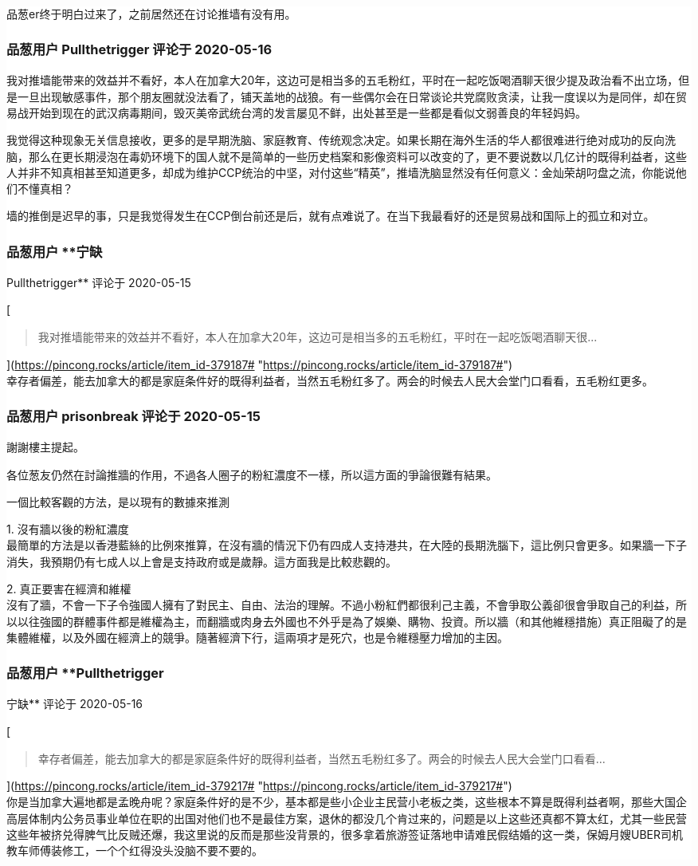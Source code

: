品葱er终于明白过来了，之前居然还在讨论推墙有没有用。
        


            
### 品葱用户 **Pullthetrigger** 评论于 2020-05-16
        
我对推墙能带来的效益并不看好，本人在加拿大20年，这边可是相当多的五毛粉红，平时在一起吃饭喝酒聊天很少提及政治看不出立场，但是一旦出现敏感事件，那个朋友圈就没法看了，铺天盖地的战狼。有一些偶尔会在日常谈论共党腐败贪渎，让我一度误以为是同伴，却在贸易战开始到现在的武汉病毒期间，毁灭美帝武统台湾的发言屡见不鲜，出处甚至是一些都是看似文弱善良的年轻妈妈。  
  
我觉得这种现象无关信息接收，更多的是早期洗脑、家庭教育、传统观念决定。如果长期在海外生活的华人都很难进行绝对成功的反向洗脑，那么在更长期浸泡在毒奶环境下的国人就不是简单的一些历史档案和影像资料可以改变的了，更不要说数以几亿计的既得利益者，这些人并非不知真相甚至知道更多，却成为维护CCP统治的中坚，对付这些“精英”，推墙洗脑显然没有任何意义：金灿荣胡叼盘之流，你能说他们不懂真相？  
  
墙的推倒是迟早的事，只是我觉得发生在CCP倒台前还是后，就有点难说了。在当下我最看好的还是贸易战和国际上的孤立和对立。
        


            
### 品葱用户 **宁缺 
Pullthetrigger** 评论于 2020-05-15
        
[

> 我对推墙能带来的效益并不看好，本人在加拿大20年，这边可是相当多的五毛粉红，平时在一起吃饭喝酒聊天很...

](https://pincong.rocks/article/item_id-379187# "https://pincong.rocks/article/item_id-379187#")  
幸存者偏差，能去加拿大的都是家庭条件好的既得利益者，当然五毛粉红多了。两会的时候去人民大会堂门口看看，五毛粉红更多。
        


            
### 品葱用户 **prisonbreak** 评论于 2020-05-15
        
謝謝樓主提起。  
  
各位葱友仍然在討論推牆的作用，不過各人圈子的粉紅濃度不一樣，所以這方面的爭論很難有結果。  
  
一個比較客觀的方法，是以現有的數據來推測  
  
1\. 沒有牆以後的粉紅濃度  
最簡單的方法是以香港藍絲的比例來推算，在沒有牆的情況下仍有四成人支持港共，在大陸的長期洗腦下，這比例只會更多。如果牆一下子消失，我預期仍有七成人以上會是支持政府或是歲靜。這方面我是比較悲觀的。  
  
2\. 真正要害在經濟和維權  
沒有了牆，不會一下子令強國人擁有了對民主、自由、法治的理解。不過小粉紅們都很利己主義，不會爭取公義卻很會爭取自己的利益，所以以往強國的群體事件都是維權為主，而翻牆或肉身去外國也不外乎是為了娛樂、購物、投資。所以牆（和其他維穩措施）真正阻礙了的是集體維權，以及外國在經濟上的競爭。隨著經濟下行，這兩項才是死穴，也是令維穩壓力增加的主因。
        


            
### 品葱用户 **Pullthetrigger 
宁缺** 评论于 2020-05-16
        
[

> 幸存者偏差，能去加拿大的都是家庭条件好的既得利益者，当然五毛粉红多了。两会的时候去人民大会堂门口看看...

](https://pincong.rocks/article/item_id-379217# "https://pincong.rocks/article/item_id-379217#")  
你是当加拿大遍地都是孟晚舟呢？家庭条件好的是不少，基本都是些小企业主民营小老板之类，这些根本不算是既得利益者啊，那些大国企高层体制内公务员事业单位在职的出国对他们也不是最佳方案，退休的都没几个肯过来的，问题是以上这些还真都不算太红，尤其一些民营这些年被挤兑得脾气比反贼还爆，我这里说的反而是那些没背景的，很多拿着旅游签证落地申请难民假结婚的这一类，保姆月嫂UBER司机教车师傅装修工，一个个红得没头没脑不要不要的。
        

